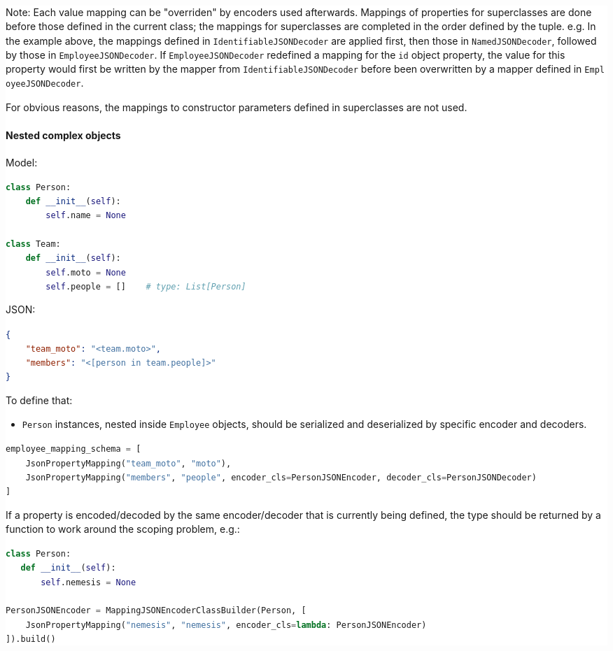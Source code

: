 Note: Each value mapping can be "overriden" by encoders used afterwards. Mappings of properties for superclasses are 
done before those defined in the current class; the mappings for superclasses are completed in the order defined by the
tuple. e.g. In the example above, the mappings defined in `IdentifiableJSONDecoder` are applied first, then those in
`NamedJSONDecoder`, followed by those in `EmployeeJSONDecoder`. If `EmployeeJSONDecoder` redefined a mapping for the 
`id` object property, the value for this property would first be written by the mapper from `IdentifiableJSONDecoder` 
before been overwritten by a mapper defined in `EmployeeJSONDecoder`.

For obvious reasons, the mappings to constructor parameters defined in superclasses are not used.


#### Nested complex objects
Model:
```python
class Person:
    def __init__(self):
        self.name = None

class Team:
    def __init__(self):
        self.moto = None
        self.people = []    # type: List[Person]
```

JSON:
```json
{
    "team_moto": "<team.moto>",
    "members": "<[person in team.people]>"
}
```

To define that:
* `Person` instances, nested inside `Employee` objects, should be serialized and deserialized by specific encoder and 
decoders.
```python
employee_mapping_schema = [
    JsonPropertyMapping("team_moto", "moto"),
    JsonPropertyMapping("members", "people", encoder_cls=PersonJSONEncoder, decoder_cls=PersonJSONDecoder)
]
```

If a property is encoded/decoded by the same encoder/decoder that is currently being defined, the type should be 
returned by a function to work around the scoping problem, e.g.:
```python
class Person:
   def __init__(self):
       self.nemesis = None

PersonJSONEncoder = MappingJSONEncoderClassBuilder(Person, [
    JsonPropertyMapping("nemesis", "nemesis", encoder_cls=lambda: PersonJSONEncoder)
]).build()
```
